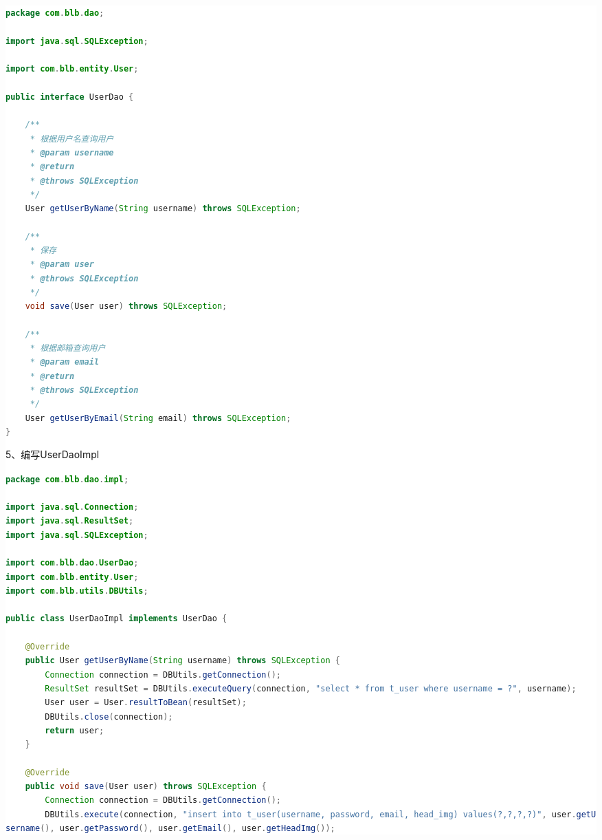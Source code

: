 ```java
package com.blb.dao;

import java.sql.SQLException;

import com.blb.entity.User;

public interface UserDao {

	/**
	 * 根据用户名查询用户
	 * @param username
	 * @return
	 * @throws SQLException 
	 */
	User getUserByName(String username) throws SQLException;
	
	/**
	 * 保存
	 * @param user
	 * @throws SQLException 
	 */
	void save(User user) throws SQLException;
	
	/**
	 * 根据邮箱查询用户
	 * @param email
	 * @return
	 * @throws SQLException
	 */
	User getUserByEmail(String email) throws SQLException;
}

```

5、编写UserDaoImpl

```java
package com.blb.dao.impl;

import java.sql.Connection;
import java.sql.ResultSet;
import java.sql.SQLException;

import com.blb.dao.UserDao;
import com.blb.entity.User;
import com.blb.utils.DBUtils;

public class UserDaoImpl implements UserDao {

	@Override
	public User getUserByName(String username) throws SQLException {
		Connection connection = DBUtils.getConnection();
		ResultSet resultSet = DBUtils.executeQuery(connection, "select * from t_user where username = ?", username);
		User user = User.resultToBean(resultSet);
		DBUtils.close(connection);
		return user;
	}

	@Override
	public void save(User user) throws SQLException {
		Connection connection = DBUtils.getConnection();
		DBUtils.execute(connection, "insert into t_user(username, password, email, head_img) values(?,?,?,?)", user.getUsername(), user.getPassword(), user.getEmail(), user.getHeadImg());
```